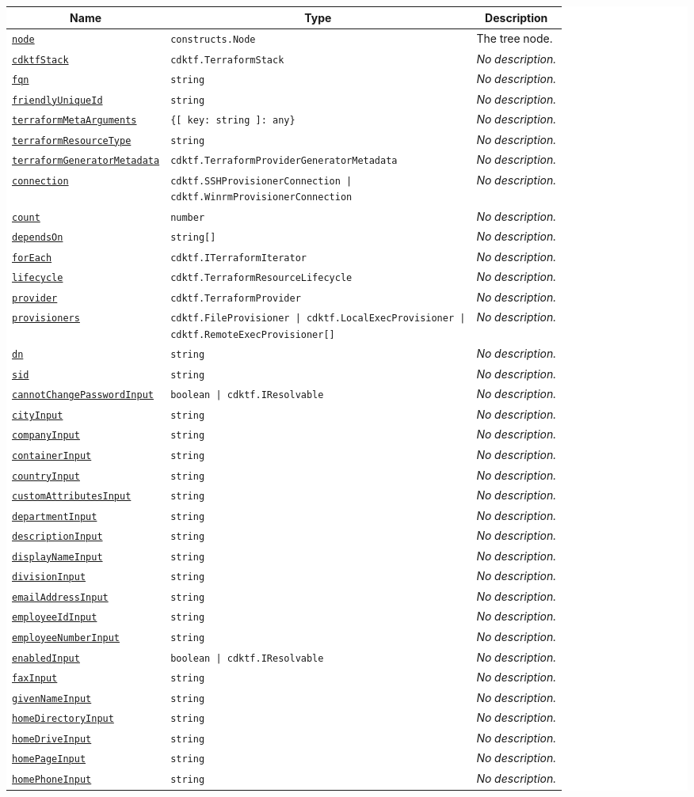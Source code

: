 | **Name** | **Type** | **Description** |
| --- | --- | --- |
| <code><a href="#@cdktf/provider-ad.user.User.property.node">node</a></code> | <code>constructs.Node</code> | The tree node. |
| <code><a href="#@cdktf/provider-ad.user.User.property.cdktfStack">cdktfStack</a></code> | <code>cdktf.TerraformStack</code> | *No description.* |
| <code><a href="#@cdktf/provider-ad.user.User.property.fqn">fqn</a></code> | <code>string</code> | *No description.* |
| <code><a href="#@cdktf/provider-ad.user.User.property.friendlyUniqueId">friendlyUniqueId</a></code> | <code>string</code> | *No description.* |
| <code><a href="#@cdktf/provider-ad.user.User.property.terraformMetaArguments">terraformMetaArguments</a></code> | <code>{[ key: string ]: any}</code> | *No description.* |
| <code><a href="#@cdktf/provider-ad.user.User.property.terraformResourceType">terraformResourceType</a></code> | <code>string</code> | *No description.* |
| <code><a href="#@cdktf/provider-ad.user.User.property.terraformGeneratorMetadata">terraformGeneratorMetadata</a></code> | <code>cdktf.TerraformProviderGeneratorMetadata</code> | *No description.* |
| <code><a href="#@cdktf/provider-ad.user.User.property.connection">connection</a></code> | <code>cdktf.SSHProvisionerConnection \| cdktf.WinrmProvisionerConnection</code> | *No description.* |
| <code><a href="#@cdktf/provider-ad.user.User.property.count">count</a></code> | <code>number</code> | *No description.* |
| <code><a href="#@cdktf/provider-ad.user.User.property.dependsOn">dependsOn</a></code> | <code>string[]</code> | *No description.* |
| <code><a href="#@cdktf/provider-ad.user.User.property.forEach">forEach</a></code> | <code>cdktf.ITerraformIterator</code> | *No description.* |
| <code><a href="#@cdktf/provider-ad.user.User.property.lifecycle">lifecycle</a></code> | <code>cdktf.TerraformResourceLifecycle</code> | *No description.* |
| <code><a href="#@cdktf/provider-ad.user.User.property.provider">provider</a></code> | <code>cdktf.TerraformProvider</code> | *No description.* |
| <code><a href="#@cdktf/provider-ad.user.User.property.provisioners">provisioners</a></code> | <code>cdktf.FileProvisioner \| cdktf.LocalExecProvisioner \| cdktf.RemoteExecProvisioner[]</code> | *No description.* |
| <code><a href="#@cdktf/provider-ad.user.User.property.dn">dn</a></code> | <code>string</code> | *No description.* |
| <code><a href="#@cdktf/provider-ad.user.User.property.sid">sid</a></code> | <code>string</code> | *No description.* |
| <code><a href="#@cdktf/provider-ad.user.User.property.cannotChangePasswordInput">cannotChangePasswordInput</a></code> | <code>boolean \| cdktf.IResolvable</code> | *No description.* |
| <code><a href="#@cdktf/provider-ad.user.User.property.cityInput">cityInput</a></code> | <code>string</code> | *No description.* |
| <code><a href="#@cdktf/provider-ad.user.User.property.companyInput">companyInput</a></code> | <code>string</code> | *No description.* |
| <code><a href="#@cdktf/provider-ad.user.User.property.containerInput">containerInput</a></code> | <code>string</code> | *No description.* |
| <code><a href="#@cdktf/provider-ad.user.User.property.countryInput">countryInput</a></code> | <code>string</code> | *No description.* |
| <code><a href="#@cdktf/provider-ad.user.User.property.customAttributesInput">customAttributesInput</a></code> | <code>string</code> | *No description.* |
| <code><a href="#@cdktf/provider-ad.user.User.property.departmentInput">departmentInput</a></code> | <code>string</code> | *No description.* |
| <code><a href="#@cdktf/provider-ad.user.User.property.descriptionInput">descriptionInput</a></code> | <code>string</code> | *No description.* |
| <code><a href="#@cdktf/provider-ad.user.User.property.displayNameInput">displayNameInput</a></code> | <code>string</code> | *No description.* |
| <code><a href="#@cdktf/provider-ad.user.User.property.divisionInput">divisionInput</a></code> | <code>string</code> | *No description.* |
| <code><a href="#@cdktf/provider-ad.user.User.property.emailAddressInput">emailAddressInput</a></code> | <code>string</code> | *No description.* |
| <code><a href="#@cdktf/provider-ad.user.User.property.employeeIdInput">employeeIdInput</a></code> | <code>string</code> | *No description.* |
| <code><a href="#@cdktf/provider-ad.user.User.property.employeeNumberInput">employeeNumberInput</a></code> | <code>string</code> | *No description.* |
| <code><a href="#@cdktf/provider-ad.user.User.property.enabledInput">enabledInput</a></code> | <code>boolean \| cdktf.IResolvable</code> | *No description.* |
| <code><a href="#@cdktf/provider-ad.user.User.property.faxInput">faxInput</a></code> | <code>string</code> | *No description.* |
| <code><a href="#@cdktf/provider-ad.user.User.property.givenNameInput">givenNameInput</a></code> | <code>string</code> | *No description.* |
| <code><a href="#@cdktf/provider-ad.user.User.property.homeDirectoryInput">homeDirectoryInput</a></code> | <code>string</code> | *No description.* |
| <code><a href="#@cdktf/provider-ad.user.User.property.homeDriveInput">homeDriveInput</a></code> | <code>string</code> | *No description.* |
| <code><a href="#@cdktf/provider-ad.user.User.property.homePageInput">homePageInput</a></code> | <code>string</code> | *No description.* |
| <code><a href="#@cdktf/provider-ad.user.User.property.homePhoneInput">homePhoneInput</a></code> | <code>string</code> | *No description.* |